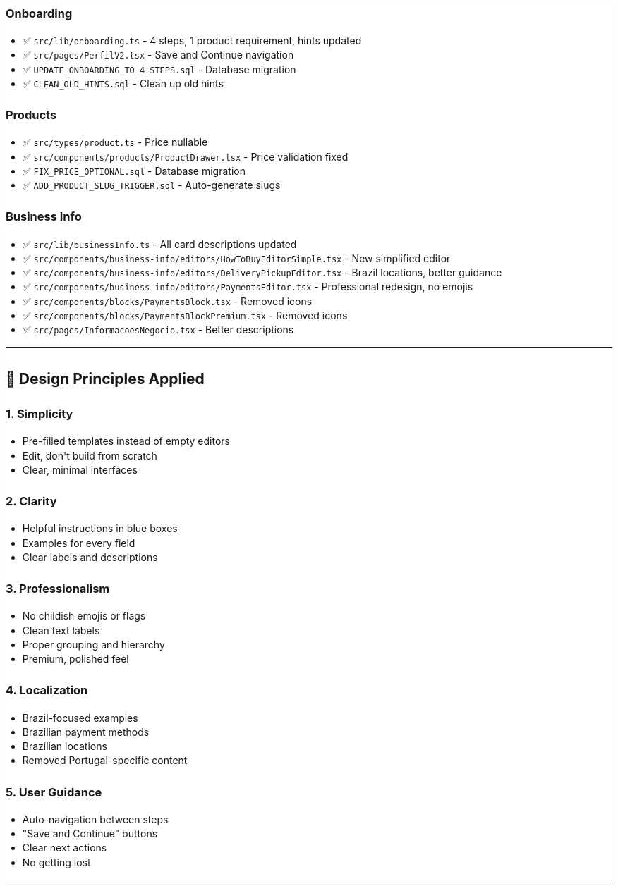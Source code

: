 ### Onboarding
- ✅ `src/lib/onboarding.ts` - 4 steps, 1 product requirement, hints updated
- ✅ `src/pages/PerfilV2.tsx` - Save and Continue navigation
- ✅ `UPDATE_ONBOARDING_TO_4_STEPS.sql` - Database migration
- ✅ `CLEAN_OLD_HINTS.sql` - Clean up old hints

### Products
- ✅ `src/types/product.ts` - Price nullable
- ✅ `src/components/products/ProductDrawer.tsx` - Price validation fixed
- ✅ `FIX_PRICE_OPTIONAL.sql` - Database migration
- ✅ `ADD_PRODUCT_SLUG_TRIGGER.sql` - Auto-generate slugs

### Business Info
- ✅ `src/lib/businessInfo.ts` - All card descriptions updated
- ✅ `src/components/business-info/editors/HowToBuyEditorSimple.tsx` - New simplified editor
- ✅ `src/components/business-info/editors/DeliveryPickupEditor.tsx` - Brazil locations, better guidance
- ✅ `src/components/business-info/editors/PaymentsEditor.tsx` - Professional redesign, no emojis
- ✅ `src/components/blocks/PaymentsBlock.tsx` - Removed icons
- ✅ `src/components/blocks/PaymentsBlockPremium.tsx` - Removed icons
- ✅ `src/pages/InformacoesNegocio.tsx` - Better descriptions

---

## 🎨 Design Principles Applied

### 1. **Simplicity**
- Pre-filled templates instead of empty editors
- Edit, don't build from scratch
- Clear, minimal interfaces

### 2. **Clarity**
- Helpful instructions in blue boxes
- Examples for every field
- Clear labels and descriptions

### 3. **Professionalism**
- No childish emojis or flags
- Clean text labels
- Proper grouping and hierarchy
- Premium, polished feel

### 4. **Localization**
- Brazil-focused examples
- Brazilian payment methods
- Brazilian locations
- Removed Portugal-specific content

### 5. **User Guidance**
- Auto-navigation between steps
- "Save and Continue" buttons
- Clear next actions
- No getting lost

---